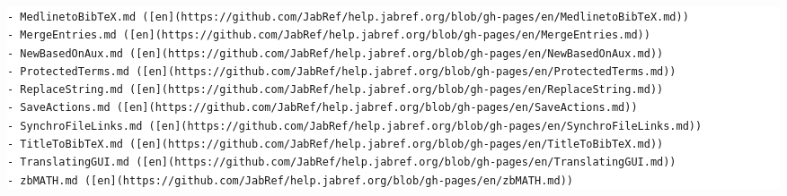     - MedlinetoBibTeX.md ([en](https://github.com/JabRef/help.jabref.org/blob/gh-pages/en/MedlinetoBibTeX.md))
    - MergeEntries.md ([en](https://github.com/JabRef/help.jabref.org/blob/gh-pages/en/MergeEntries.md))
    - NewBasedOnAux.md ([en](https://github.com/JabRef/help.jabref.org/blob/gh-pages/en/NewBasedOnAux.md))
    - ProtectedTerms.md ([en](https://github.com/JabRef/help.jabref.org/blob/gh-pages/en/ProtectedTerms.md))
    - ReplaceString.md ([en](https://github.com/JabRef/help.jabref.org/blob/gh-pages/en/ReplaceString.md))
    - SaveActions.md ([en](https://github.com/JabRef/help.jabref.org/blob/gh-pages/en/SaveActions.md))
    - SynchroFileLinks.md ([en](https://github.com/JabRef/help.jabref.org/blob/gh-pages/en/SynchroFileLinks.md))
    - TitleToBibTeX.md ([en](https://github.com/JabRef/help.jabref.org/blob/gh-pages/en/TitleToBibTeX.md))
    - TranslatingGUI.md ([en](https://github.com/JabRef/help.jabref.org/blob/gh-pages/en/TranslatingGUI.md))
    - zbMATH.md ([en](https://github.com/JabRef/help.jabref.org/blob/gh-pages/en/zbMATH.md))
